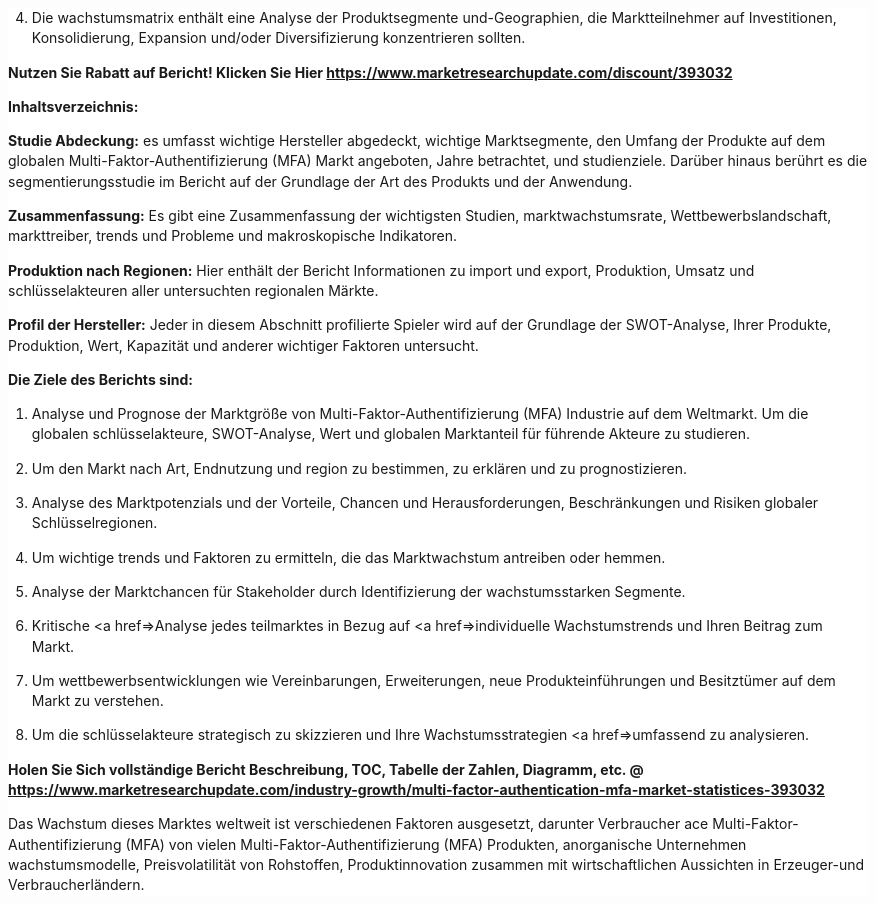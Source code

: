 4. Die wachstumsmatrix enthält eine Analyse der Produktsegmente und-Geographien, die Marktteilnehmer auf Investitionen, Konsolidierung, Expansion und/oder Diversifizierung konzentrieren sollten.

<strong>Nutzen Sie Rabatt auf Bericht! Klicken Sie Hier
</strong><strong><a href=https://www.marketresearchupdate.com/discount/393032>https://www.marketresearchupdate.com/discount/393032</b></u></font></strong></a>

<strong>Inhaltsverzeichnis:</strong>

<strong>Studie Abdeckung:</strong> es umfasst wichtige Hersteller abgedeckt, wichtige Marktsegmente, den Umfang der Produkte auf dem globalen Multi-Faktor-Authentifizierung (MFA) Markt angeboten, Jahre betrachtet, und studienziele. Darüber hinaus berührt es die segmentierungsstudie im Bericht auf der Grundlage der Art des Produkts und der Anwendung.

<strong>Zusammenfassung:</strong> Es gibt eine Zusammenfassung der wichtigsten Studien, marktwachstumsrate, Wettbewerbslandschaft, markttreiber, trends und Probleme und makroskopische Indikatoren.

<strong>Produktion nach Regionen:</strong> Hier enthält der Bericht Informationen zu import und export, Produktion, Umsatz und schlüsselakteuren aller untersuchten regionalen Märkte.

<strong>Profil der Hersteller:</strong> Jeder in diesem Abschnitt profilierte Spieler wird auf der Grundlage der SWOT-Analyse, Ihrer Produkte, Produktion, Wert, Kapazität und anderer wichtiger Faktoren untersucht.

<strong>Die Ziele des Berichts sind:</strong>

1) Analyse und Prognose der Marktgröße von Multi-Faktor-Authentifizierung (MFA) Industrie auf dem Weltmarkt.
Um die globalen schlüsselakteure, SWOT-Analyse, Wert und globalen Marktanteil für führende Akteure zu studieren.

2) Um den Markt nach Art, Endnutzung und region zu bestimmen, zu erklären und zu prognostizieren.

3) Analyse des Marktpotenzials und der Vorteile, Chancen und Herausforderungen, Beschränkungen und Risiken globaler Schlüsselregionen.

4) Um wichtige trends und Faktoren zu ermitteln, die das Marktwachstum antreiben oder hemmen.

5) Analyse der Marktchancen für Stakeholder durch Identifizierung der wachstumsstarken Segmente.

6) Kritische <a href=>Analyse</a> jedes teilmarktes in Bezug auf <a href=>individuelle</a> Wachstumstrends und Ihren Beitrag zum Markt.

7) Um wettbewerbsentwicklungen wie Vereinbarungen, Erweiterungen, neue Produkteinführungen und Besitztümer auf dem Markt zu verstehen.

8) Um die schlüsselakteure strategisch zu skizzieren und Ihre Wachstumsstrategien <a href=>umfassend</a> zu analysieren.

<strong>Holen Sie Sich vollständige Bericht Beschreibung, TOC, Tabelle der Zahlen, Diagramm, etc. @ </strong><strong><a href=https://www.marketresearchupdate.com/industry-growth/multi-factor-authentication-mfa-market-statistices-393032>https://www.marketresearchupdate.com/industry-growth/multi-factor-authentication-mfa-market-statistices-393032</a></font></strong>

Das Wachstum dieses Marktes weltweit ist verschiedenen Faktoren ausgesetzt, darunter Verbraucher ace Multi-Faktor-Authentifizierung (MFA) von vielen Multi-Faktor-Authentifizierung (MFA) Produkten, anorganische Unternehmen wachstumsmodelle, Preisvolatilität von Rohstoffen, Produktinnovation zusammen mit wirtschaftlichen Aussichten in Erzeuger-und Verbraucherländern.
